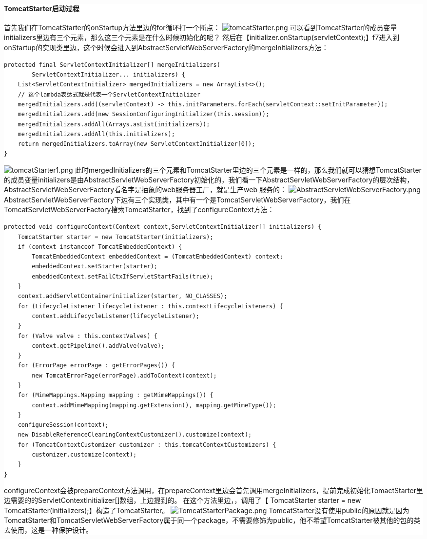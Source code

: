 #### TomcatStarter启动过程
首先我们在TomcatStarter的onStartup方法里边的for循环打一个断点：
![tomcatStarter.png](tomcatStarter.png)
可以看到TomcatStarter的成员变量initializers里边有三个元素，那么这三个元素是在什么时候初始化的呢？
然后在【initializer.onStartup(servletContext);】f7进入到onStartup的实现类里边，这个时候会进入到AbstractServletWebServerFactory的mergeInitializers方法：
```
protected final ServletContextInitializer[] mergeInitializers(
		ServletContextInitializer... initializers) {
	List<ServletContextInitializer> mergedInitializers = new ArrayList<>();
	// 这个lambda表达式就是代表一个ServletContextInitializer
	mergedInitializers.add((servletContext) -> this.initParameters.forEach(servletContext::setInitParameter));
	mergedInitializers.add(new SessionConfiguringInitializer(this.session));
	mergedInitializers.addAll(Arrays.asList(initializers));
	mergedInitializers.addAll(this.initializers);
	return mergedInitializers.toArray(new ServletContextInitializer[0]);
}
```
![tomcatStarter1.png](tomcatStarter1.png)
此时mergedInitializers的三个元素和TomcatStarter里边的三个元素是一样的，那么我们就可以猜想TomcatStarter的成员变量initializers是由AbstractServletWebServerFactory初始化的，我们看一下AbstractServletWebServerFactory的层次结构，AbstractServletWebServerFactory看名字是抽象的web服务器工厂，就是生产web 服务的：
![AbstractServletWebServerFactory.png](AbstractServletWebServerFactory.png)
AbstractServletWebServerFactory下边有三个实现类，其中有一个是TomcatServletWebServerFactory，我们在TomcatServletWebServerFactory搜索TomcatStarter，找到了configureContext方法：
```
protected void configureContext(Context context,ServletContextInitializer[] initializers) {
	TomcatStarter starter = new TomcatStarter(initializers);
	if (context instanceof TomcatEmbeddedContext) {
		TomcatEmbeddedContext embeddedContext = (TomcatEmbeddedContext) context;
		embeddedContext.setStarter(starter);
		embeddedContext.setFailCtxIfServletStartFails(true);
	}
	context.addServletContainerInitializer(starter, NO_CLASSES);
	for (LifecycleListener lifecycleListener : this.contextLifecycleListeners) {
		context.addLifecycleListener(lifecycleListener);
	}
	for (Valve valve : this.contextValves) {
		context.getPipeline().addValve(valve);
	}
	for (ErrorPage errorPage : getErrorPages()) {
		new TomcatErrorPage(errorPage).addToContext(context);
	}
	for (MimeMappings.Mapping mapping : getMimeMappings()) {
		context.addMimeMapping(mapping.getExtension(), mapping.getMimeType());
	}
	configureSession(context);
	new DisableReferenceClearingContextCustomizer().customize(context);
	for (TomcatContextCustomizer customizer : this.tomcatContextCustomizers) {
		customizer.customize(context);
	}
}
```
configureContext会被prepareContext方法调用，在prepareContext里边会首先调用mergeInitializers，提前完成初始化TomactStarter里边需要的的ServletContextInitializer[]数组，上边提到的。
在这个方法里边，，调用了【	TomcatStarter starter = new TomcatStarter(initializers);】构造了TomcatStarter。
![TomcatStarterPackage.png](TomcatStarterPackage.png)
TomcatStarter没有使用public的原因就是因为TomcatStarter和TomcatServletWebServerFactory属于同一个package，不需要修饰为public，他不希望TomcatStarter被其他的包的类去使用，这是一种保护设计。
